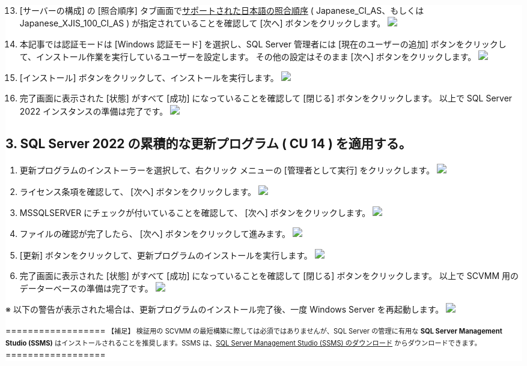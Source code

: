 13. [サーバーの構成] の [照合順序] タブ画面で[サポートされた日本語の照合順序](https://learn.microsoft.com/ja-jp/system-center/scom/plan-sqlserver-design?view=sc-om-2022#windows-collation)  ( Japanese_CI_AS、もしくは Japanese_XJIS_100_CI_AS ) が指定されていることを確認して  [次へ] ボタンをクリックします。
![](015.png)

14. 本記事では認証モードは [Windows 認証モード] を選択し、SQL Server 管理者には [現在のユーザーの追加] ボタンをクリックして、インストール作業を実行しているユーザーを設定します。
その他の設定はそのまま   [次へ] ボタンをクリックします。 
![](016.png)

15. [インストール] ボタンをクリックして、インストールを実行します。
![](017.png)

16. 完了画面に表示された [状態] がすべて [成功] になっていることを確認して [閉じる] ボタンをクリックします。
以上で SQL Server 2022 インスタンスの準備は完了です。 
 ![](018.png)

## 3. SQL Server 2022 の累積的な更新プログラム ( CU 14 ) を適用する。 
1. 更新プログラムのインストーラーを選択して、右クリック メニューの [管理者として実行] をクリックします。
![](019.png)

2. ライセンス条項を確認して、 [次へ] ボタンをクリックします。
![](020.png)

3. MSSQLSERVER にチェックが付いていることを確認して、 [次へ] ボタンをクリックします。
![](021.png)

4. ファイルの確認が完了したら、 [次へ] ボタンをクリックして進みます。
![](022.png)

5. [更新] ボタンをクリックして、更新プログラムのインストールを実行します。
![](023.png)

6. 完了画面に表示された [状態] がすべて [成功] になっていることを確認して [閉じる] ボタンをクリックします。
以上で SCVMM 用の データーベースの準備は完了です。 
![](024.png)

※ 以下の警告が表示された場合は、更新プログラムのインストール完了後、一度 Windows Server を再起動します。
![](025.png)

==================<span style="font-size: 80%;">
【補足】
検証用の SCVMM の最短構築に際しては必須ではありませんが、SQL Server の管理に有用な **SQL Server Management Studio (SSMS)** はインストールされることを推奨します。SSMS は、[SQL Server Management Studio (SSMS) のダウンロード](https://learn.microsoft.com/ja-jp/sql/ssms/download-sql-server-management-studio-ssms?redirectedfrom=MSDN&view=sql-server-ver16#download-ssms) からダウンロードできます。
</span>==================

